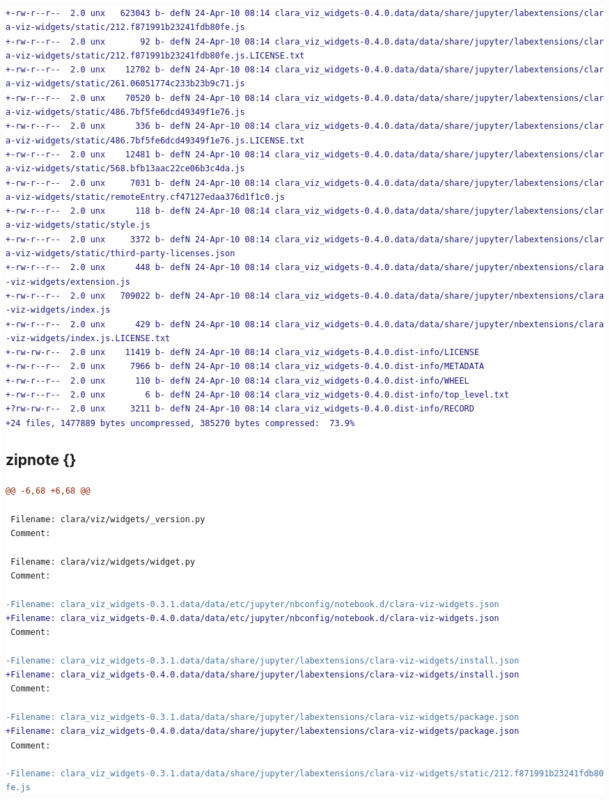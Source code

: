 ```diff
+-rw-r--r--  2.0 unx   623043 b- defN 24-Apr-10 08:14 clara_viz_widgets-0.4.0.data/data/share/jupyter/labextensions/clara-viz-widgets/static/212.f871991b23241fdb80fe.js
+-rw-r--r--  2.0 unx       92 b- defN 24-Apr-10 08:14 clara_viz_widgets-0.4.0.data/data/share/jupyter/labextensions/clara-viz-widgets/static/212.f871991b23241fdb80fe.js.LICENSE.txt
+-rw-r--r--  2.0 unx    12702 b- defN 24-Apr-10 08:14 clara_viz_widgets-0.4.0.data/data/share/jupyter/labextensions/clara-viz-widgets/static/261.06051774c233b23b9c71.js
+-rw-r--r--  2.0 unx    70520 b- defN 24-Apr-10 08:14 clara_viz_widgets-0.4.0.data/data/share/jupyter/labextensions/clara-viz-widgets/static/486.7bf5fe6dcd49349f1e76.js
+-rw-r--r--  2.0 unx      336 b- defN 24-Apr-10 08:14 clara_viz_widgets-0.4.0.data/data/share/jupyter/labextensions/clara-viz-widgets/static/486.7bf5fe6dcd49349f1e76.js.LICENSE.txt
+-rw-r--r--  2.0 unx    12481 b- defN 24-Apr-10 08:14 clara_viz_widgets-0.4.0.data/data/share/jupyter/labextensions/clara-viz-widgets/static/568.bfb13aac22ce06b3c4da.js
+-rw-r--r--  2.0 unx     7031 b- defN 24-Apr-10 08:14 clara_viz_widgets-0.4.0.data/data/share/jupyter/labextensions/clara-viz-widgets/static/remoteEntry.cf47127edaa376d1f1c0.js
+-rw-r--r--  2.0 unx      118 b- defN 24-Apr-10 08:14 clara_viz_widgets-0.4.0.data/data/share/jupyter/labextensions/clara-viz-widgets/static/style.js
+-rw-r--r--  2.0 unx     3372 b- defN 24-Apr-10 08:14 clara_viz_widgets-0.4.0.data/data/share/jupyter/labextensions/clara-viz-widgets/static/third-party-licenses.json
+-rw-r--r--  2.0 unx      448 b- defN 24-Apr-10 08:14 clara_viz_widgets-0.4.0.data/data/share/jupyter/nbextensions/clara-viz-widgets/extension.js
+-rw-r--r--  2.0 unx   709022 b- defN 24-Apr-10 08:14 clara_viz_widgets-0.4.0.data/data/share/jupyter/nbextensions/clara-viz-widgets/index.js
+-rw-r--r--  2.0 unx      429 b- defN 24-Apr-10 08:14 clara_viz_widgets-0.4.0.data/data/share/jupyter/nbextensions/clara-viz-widgets/index.js.LICENSE.txt
+-rw-rw-r--  2.0 unx    11419 b- defN 24-Apr-10 08:14 clara_viz_widgets-0.4.0.dist-info/LICENSE
+-rw-r--r--  2.0 unx     7966 b- defN 24-Apr-10 08:14 clara_viz_widgets-0.4.0.dist-info/METADATA
+-rw-r--r--  2.0 unx      110 b- defN 24-Apr-10 08:14 clara_viz_widgets-0.4.0.dist-info/WHEEL
+-rw-r--r--  2.0 unx        6 b- defN 24-Apr-10 08:14 clara_viz_widgets-0.4.0.dist-info/top_level.txt
+?rw-rw-r--  2.0 unx     3211 b- defN 24-Apr-10 08:14 clara_viz_widgets-0.4.0.dist-info/RECORD
+24 files, 1477889 bytes uncompressed, 385270 bytes compressed:  73.9%
```

## zipnote {}

```diff
@@ -6,68 +6,68 @@
 
 Filename: clara/viz/widgets/_version.py
 Comment: 
 
 Filename: clara/viz/widgets/widget.py
 Comment: 
 
-Filename: clara_viz_widgets-0.3.1.data/data/etc/jupyter/nbconfig/notebook.d/clara-viz-widgets.json
+Filename: clara_viz_widgets-0.4.0.data/data/etc/jupyter/nbconfig/notebook.d/clara-viz-widgets.json
 Comment: 
 
-Filename: clara_viz_widgets-0.3.1.data/data/share/jupyter/labextensions/clara-viz-widgets/install.json
+Filename: clara_viz_widgets-0.4.0.data/data/share/jupyter/labextensions/clara-viz-widgets/install.json
 Comment: 
 
-Filename: clara_viz_widgets-0.3.1.data/data/share/jupyter/labextensions/clara-viz-widgets/package.json
+Filename: clara_viz_widgets-0.4.0.data/data/share/jupyter/labextensions/clara-viz-widgets/package.json
 Comment: 
 
-Filename: clara_viz_widgets-0.3.1.data/data/share/jupyter/labextensions/clara-viz-widgets/static/212.f871991b23241fdb80fe.js
```